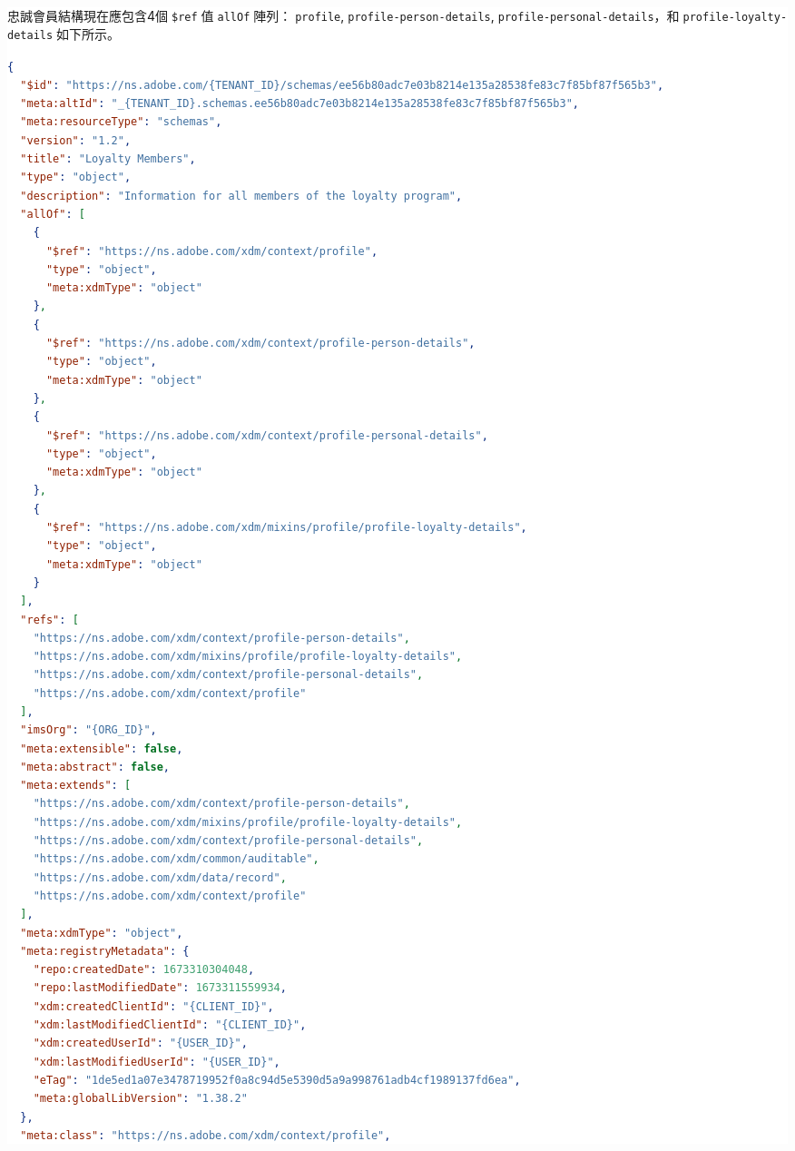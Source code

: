 忠誠會員結構現在應包含4個 `$ref` 值 `allOf` 陣列： `profile`, `profile-person-details`, `profile-personal-details`，和 `profile-loyalty-details` 如下所示。

```JSON
{
  "$id": "https://ns.adobe.com/{TENANT_ID}/schemas/ee56b80adc7e03b8214e135a28538fe83c7f85bf87f565b3",
  "meta:altId": "_{TENANT_ID}.schemas.ee56b80adc7e03b8214e135a28538fe83c7f85bf87f565b3",
  "meta:resourceType": "schemas",
  "version": "1.2",
  "title": "Loyalty Members",
  "type": "object",
  "description": "Information for all members of the loyalty program",
  "allOf": [
    {
      "$ref": "https://ns.adobe.com/xdm/context/profile",
      "type": "object",
      "meta:xdmType": "object"
    },
    {
      "$ref": "https://ns.adobe.com/xdm/context/profile-person-details",
      "type": "object",
      "meta:xdmType": "object"
    },
    {
      "$ref": "https://ns.adobe.com/xdm/context/profile-personal-details",
      "type": "object",
      "meta:xdmType": "object"
    },
    {
      "$ref": "https://ns.adobe.com/xdm/mixins/profile/profile-loyalty-details",
      "type": "object",
      "meta:xdmType": "object"
    }
  ],
  "refs": [
    "https://ns.adobe.com/xdm/context/profile-person-details",
    "https://ns.adobe.com/xdm/mixins/profile/profile-loyalty-details",
    "https://ns.adobe.com/xdm/context/profile-personal-details",
    "https://ns.adobe.com/xdm/context/profile"
  ],
  "imsOrg": "{ORG_ID}",
  "meta:extensible": false,
  "meta:abstract": false,
  "meta:extends": [
    "https://ns.adobe.com/xdm/context/profile-person-details",
    "https://ns.adobe.com/xdm/mixins/profile/profile-loyalty-details",
    "https://ns.adobe.com/xdm/context/profile-personal-details",
    "https://ns.adobe.com/xdm/common/auditable",
    "https://ns.adobe.com/xdm/data/record",
    "https://ns.adobe.com/xdm/context/profile"
  ],
  "meta:xdmType": "object",
  "meta:registryMetadata": {
    "repo:createdDate": 1673310304048,
    "repo:lastModifiedDate": 1673311559934,
    "xdm:createdClientId": "{CLIENT_ID}",
    "xdm:lastModifiedClientId": "{CLIENT_ID}",
    "xdm:createdUserId": "{USER_ID}",
    "xdm:lastModifiedUserId": "{USER_ID}",
    "eTag": "1de5ed1a07e3478719952f0a8c94d5e5390d5a9a998761adb4cf1989137fd6ea",
    "meta:globalLibVersion": "1.38.2"
  },
  "meta:class": "https://ns.adobe.com/xdm/context/profile",
```